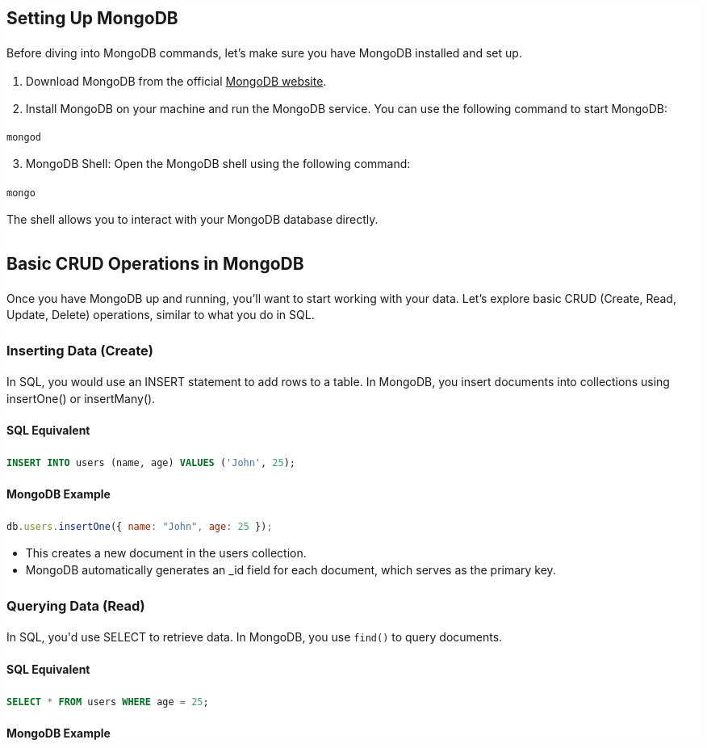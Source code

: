 ## Setting Up MongoDB

Before diving into MongoDB commands, let’s make sure you have MongoDB installed and set up.

1. Download MongoDB from the official [MongoDB website](https://www.mongodb.com/try/download/community).

1. Install MongoDB on your machine and run the MongoDB service. You can use the following command to start MongoDB:

```bash
mongod
```

3. MongoDB Shell: Open the MongoDB shell using the following command:

```bash
mongo
```

The shell allows you to interact with your MongoDB database directly.

## Basic CRUD Operations in MongoDB

Once you have MongoDB up and running, you’ll want to start working with your data. Let’s explore basic CRUD (Create, Read, Update, Delete) operations, similar to what you do in SQL.

### Inserting Data (Create)

In SQL, you would use an INSERT statement to add rows to a table. In MongoDB, you insert documents into collections using insertOne() or insertMany().

#### SQL Equivalent

```sql
INSERT INTO users (name, age) VALUES ('John', 25);
```

#### MongoDB Example

```javascript
db.users.insertOne({ name: "John", age: 25 });
```

- This creates a new document in the users collection.
- MongoDB automatically generates an \_id field for each document, which serves as the primary key.

### Querying Data (Read)

In SQL, you'd use SELECT to retrieve data. In MongoDB, you use `find()` to query documents.

#### SQL Equivalent

```sql
SELECT * FROM users WHERE age = 25;
```

#### MongoDB Example

